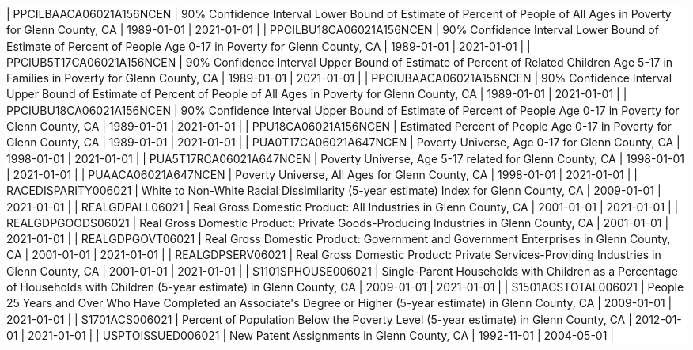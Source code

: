 | PPCILBAACA06021A156NCEN   | 90% Confidence Interval Lower Bound of Estimate of Percent of People of All Ages in Poverty for Glenn County, CA                                                          | 1989-01-01          | 2021-01-01        |
| PPCILBU18CA06021A156NCEN  | 90% Confidence Interval Lower Bound of Estimate of Percent of People Age 0-17 in Poverty for Glenn County, CA                                                             | 1989-01-01          | 2021-01-01        |
| PPCIUB5T17CA06021A156NCEN | 90% Confidence Interval Upper Bound of Estimate of Percent of Related Children Age 5-17 in Families in Poverty for Glenn County, CA                                       | 1989-01-01          | 2021-01-01        |
| PPCIUBAACA06021A156NCEN   | 90% Confidence Interval Upper Bound of Estimate of Percent of People of All Ages in Poverty for Glenn County, CA                                                          | 1989-01-01          | 2021-01-01        |
| PPCIUBU18CA06021A156NCEN  | 90% Confidence Interval Upper Bound of Estimate of Percent of People Age 0-17 in Poverty for Glenn County, CA                                                             | 1989-01-01          | 2021-01-01        |
| PPU18CA06021A156NCEN      | Estimated Percent of People Age 0-17 in Poverty for Glenn County, CA                                                                                                      | 1989-01-01          | 2021-01-01        |
| PUA0T17CA06021A647NCEN    | Poverty Universe, Age 0-17 for Glenn County, CA                                                                                                                           | 1998-01-01          | 2021-01-01        |
| PUA5T17RCA06021A647NCEN   | Poverty Universe, Age 5-17 related for Glenn County, CA                                                                                                                   | 1998-01-01          | 2021-01-01        |
| PUAACA06021A647NCEN       | Poverty Universe, All Ages for Glenn County, CA                                                                                                                           | 1998-01-01          | 2021-01-01        |
| RACEDISPARITY006021       | White to Non-White Racial Dissimilarity (5-year estimate) Index for Glenn County, CA                                                                                      | 2009-01-01          | 2021-01-01        |
| REALGDPALL06021           | Real Gross Domestic Product: All Industries in Glenn County, CA                                                                                                           | 2001-01-01          | 2021-01-01        |
| REALGDPGOODS06021         | Real Gross Domestic Product: Private Goods-Producing Industries in Glenn County, CA                                                                                       | 2001-01-01          | 2021-01-01        |
| REALGDPGOVT06021          | Real Gross Domestic Product: Government and Government Enterprises in Glenn County, CA                                                                                    | 2001-01-01          | 2021-01-01        |
| REALGDPSERV06021          | Real Gross Domestic Product: Private Services-Providing Industries in Glenn County, CA                                                                                    | 2001-01-01          | 2021-01-01        |
| S1101SPHOUSE006021        | Single-Parent Households with Children as a Percentage of Households with Children (5-year estimate) in Glenn County, CA                                                  | 2009-01-01          | 2021-01-01        |
| S1501ACSTOTAL006021       | People 25 Years and Over Who Have Completed an Associate's Degree or Higher (5-year estimate) in Glenn County, CA                                                         | 2009-01-01          | 2021-01-01        |
| S1701ACS006021            | Percent of Population Below the Poverty Level (5-year estimate) in Glenn County, CA                                                                                       | 2012-01-01          | 2021-01-01        |
| USPTOISSUED006021         | New Patent Assignments in Glenn County, CA                                                                                                                                | 1992-11-01          | 2004-05-01        |